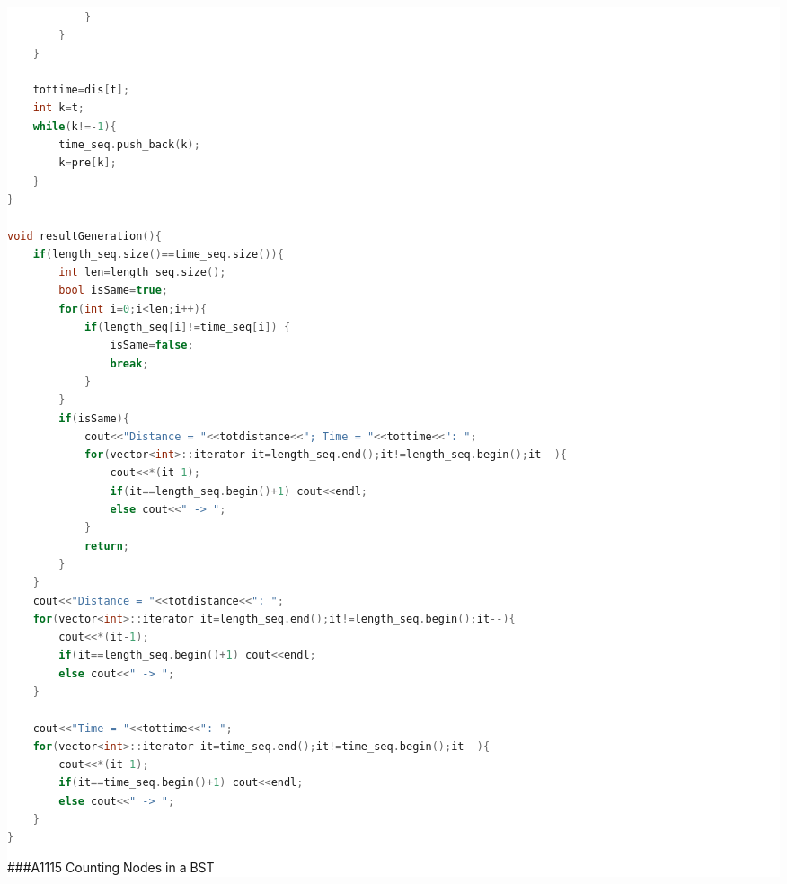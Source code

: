 ```C++
            }
        }
    }
    
    tottime=dis[t];
    int k=t;
    while(k!=-1){
        time_seq.push_back(k);
        k=pre[k];
    }
}

void resultGeneration(){
    if(length_seq.size()==time_seq.size()){
        int len=length_seq.size();
        bool isSame=true;
        for(int i=0;i<len;i++){
            if(length_seq[i]!=time_seq[i]) {
                isSame=false;
                break;
            }
        }
        if(isSame){
            cout<<"Distance = "<<totdistance<<"; Time = "<<tottime<<": ";
            for(vector<int>::iterator it=length_seq.end();it!=length_seq.begin();it--){
                cout<<*(it-1);
                if(it==length_seq.begin()+1) cout<<endl;
                else cout<<" -> ";
            }
            return;
        }
    }
    cout<<"Distance = "<<totdistance<<": ";
    for(vector<int>::iterator it=length_seq.end();it!=length_seq.begin();it--){
        cout<<*(it-1);
        if(it==length_seq.begin()+1) cout<<endl;
        else cout<<" -> ";
    }
    
    cout<<"Time = "<<tottime<<": ";
    for(vector<int>::iterator it=time_seq.end();it!=time_seq.begin();it--){
        cout<<*(it-1);
        if(it==time_seq.begin()+1) cout<<endl;
        else cout<<" -> ";
    }
}
```



###A1115 Counting Nodes in a BST
